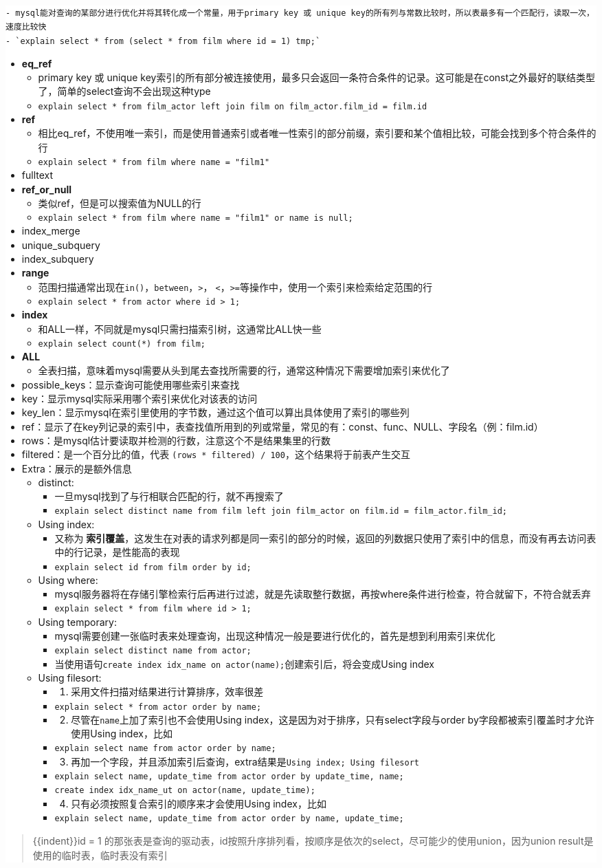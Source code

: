     - mysql能对查询的某部分进行优化并将其转化成一个常量，用于primary key 或 unique key的所有列与常数比较时，所以表最多有一个匹配行，读取一次，速度比较快
    - `explain select * from (select * from film where id = 1) tmp;`
  - **eq_ref**
    - primary key 或 unique key索引的所有部分被连接使用，最多只会返回一条符合条件的记录。这可能是在const之外最好的联结类型了，简单的select查询不会出现这种type
    - `explain select * from film_actor left join film on film_actor.film_id = film.id`
  - **ref**
    - 相比eq_ref，不使用唯一索引，而是使用普通索引或者唯一性索引的部分前缀，索引要和某个值相比较，可能会找到多个符合条件的行
    - `explain select * from film where name = "film1"`
  - fulltext
  - **ref_or_null**
    - 类似ref，但是可以搜索值为NULL的行
    - `explain select * from film where name = "film1" or name is null;`
  - index_merge
  - unique_subquery
  - index_subquery
  - **range**
    - 范围扫描通常出现在`in()`，`between`，`>`， `<`，`>=`等操作中，使用一个索引来检索给定范围的行
    - `explain select * from actor where id > 1;`
  - **index**
    - 和ALL一样，不同就是mysql只需扫描索引树，这通常比ALL快一些
    - `explain select count(*) from film;`
  - **ALL**
    - 全表扫描，意味着mysql需要从头到尾去查找所需要的行，通常这种情况下需要增加索引来优化了
- possible_keys：显示查询可能使用哪些索引来查找
- key：显示mysql实际采用哪个索引来优化对该表的访问
- key_len：显示mysql在索引里使用的字节数，通过这个值可以算出具体使用了索引的哪些列
- ref：显示了在key列记录的索引中，表查找值所用到的列或常量，常见的有：const、func、NULL、字段名（例：film.id）
- rows：是mysql估计要读取并检测的行数，注意这个不是结果集里的行数
- filtered：是一个百分比的值，代表 `(rows * filtered) / 100`，这个结果将于前表产生交互
- Extra：展示的是额外信息
  - distinct:
    - 一旦mysql找到了与行相联合匹配的行，就不再搜索了
    - `explain select distinct name from film left join film_actor on film.id = film_actor.film_id;`
  - Using index:
    - 又称为 **索引覆盖**，这发生在对表的请求列都是同一索引的部分的时候，返回的列数据只使用了索引中的信息，而没有再去访问表中的行记录，是性能高的表现
    - `explain select id from film order by id;`
  - Using where:
    - mysql服务器将在存储引擎检索行后再进行过滤，就是先读取整行数据，再按where条件进行检查，符合就留下，不符合就丢弃
    - `explain select * from film where id > 1;`
  - Using temporary:
    - mysql需要创建一张临时表来处理查询，出现这种情况一般是要进行优化的，首先是想到利用索引来优化
    - `explain select distinct name from actor;`
    - 当使用语句`create index idx_name on actor(name);`创建索引后，将会变成Using index
  - Using filesort:
    - 1. 采用文件扫描对结果进行计算排序，效率很差
    - `explain select * from actor order by name;`
    - 2. 尽管在`name`上加了索引也不会使用Using index，这是因为对于排序，只有select字段与order by字段都被索引覆盖时才允许使用Using index，比如
    - `explain select name from actor order by name;`
    - 3. 再加一个字段，并且添加索引后查询，extra结果是`Using index; Using filesort`
    - `explain select name, update_time from actor order by update_time, name;`
    - `create index idx_name_ut on actor(name, update_time);`
    - 4. 只有必须按照复合索引的顺序来才会使用Using index，比如
    - `explain select name, update_time from actor order by name, update_time;`

> {{indent}}id = 1 的那张表是查询的驱动表，id按照升序排列看，按顺序是依次的select，尽可能少的使用union，因为union result是使用的临时表，临时表没有索引
